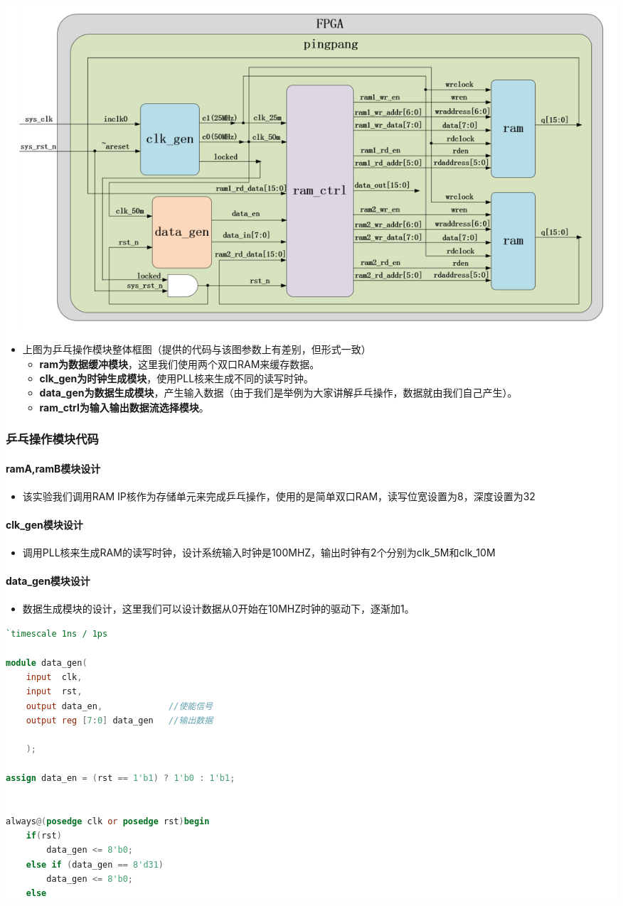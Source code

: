 <div align="center">
<img src=./verilog-special-skills/14.png width=100%/>
</div>

- 上图为乒乓操作模块整体框图（提供的代码与该图参数上有差别，但形式一致）
    - **ram为数据缓冲模块**，这里我们使用两个双口RAM来缓存数据。
    - **clk_gen为时钟生成模块**，使用PLL核来生成不同的读写时钟。
    - **data_gen为数据生成模块**，产生输入数据（由于我们是举例为大家讲解乒乓操作，数据就由我们自己产生）。
    - **ram_ctrl为输入输出数据流选择模块**。

### 乒乓操作模块代码

#### ramA,ramB模块设计
- 该实验我们调用RAM IP核作为存储单元来完成乒乓操作，使用的是简单双口RAM，读写位宽设置为8，深度设置为32

#### clk_gen模块设计
- 调用PLL核来生成RAM的读写时钟，设计系统输入时钟是100MHZ，输出时钟有2个分别为clk_5M和clk_10M

#### data_gen模块设计
- 数据生成模块的设计，这里我们可以设计数据从0开始在10MHZ时钟的驱动下，逐渐加1。

```verilog
`timescale 1ns / 1ps

module data_gen(
    input  clk,
    input  rst,
    output data_en,             //使能信号
    output reg [7:0] data_gen   //输出数据

    );

assign data_en = (rst == 1'b1) ? 1'b0 : 1'b1;


always@(posedge clk or posedge rst)begin
    if(rst)
        data_gen <= 8'b0;
    else if (data_gen == 8'd31)
        data_gen <= 8'b0;
    else 
```
